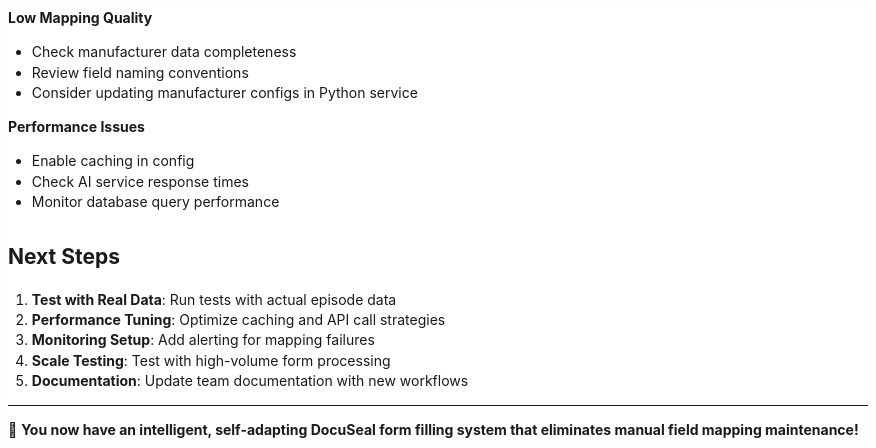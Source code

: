**Low Mapping Quality**
- Check manufacturer data completeness
- Review field naming conventions
- Consider updating manufacturer configs in Python service

**Performance Issues**
- Enable caching in config
- Check AI service response times
- Monitor database query performance

## Next Steps

1. **Test with Real Data**: Run tests with actual episode data
2. **Performance Tuning**: Optimize caching and API call strategies  
3. **Monitoring Setup**: Add alerting for mapping failures
4. **Scale Testing**: Test with high-volume form processing
5. **Documentation**: Update team documentation with new workflows

---

🎉 **You now have an intelligent, self-adapting DocuSeal form filling system that eliminates manual field mapping maintenance!** 